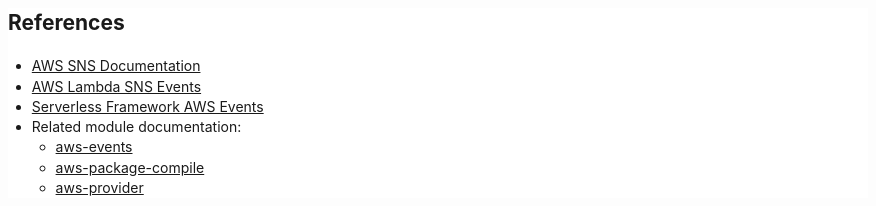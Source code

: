 ## References

- [AWS SNS Documentation](https://docs.aws.amazon.com/sns/)
- [AWS Lambda SNS Events](https://docs.aws.amazon.com/lambda/latest/dg/with-sns.html)
- [Serverless Framework AWS Events](https://www.serverless.com/framework/docs/providers/aws/events/)
- Related module documentation:
  - [aws-events](aws-events.md)
  - [aws-package-compile](aws-package-compile.md)
  - [aws-provider](aws-provider.md)